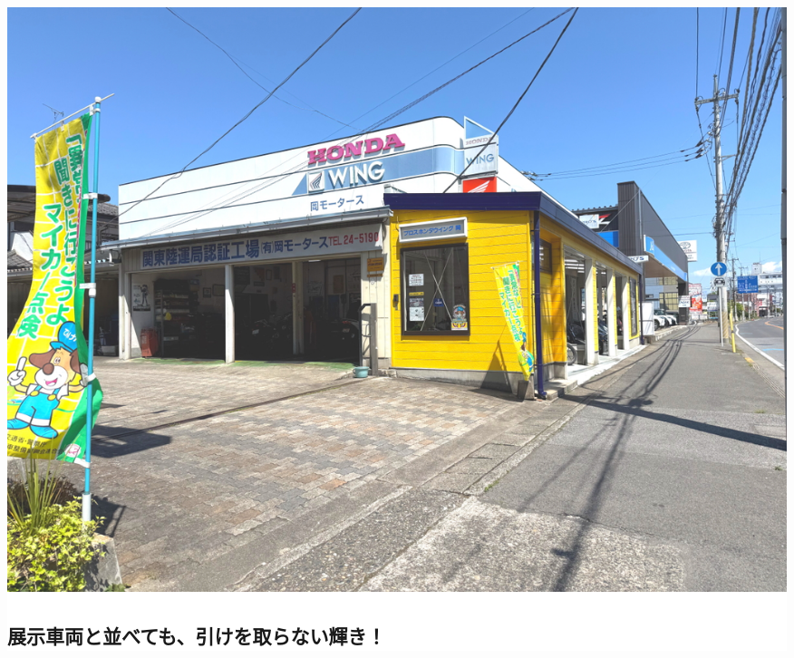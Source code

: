 <a href="20250510_005.JPG" target="_blank"><img src="20250510_005.JPG" alt="サンプル画像" width="900" /></a>
    
<h2><span class="yellow">展示車両と並べても、引けを取らない輝き！</span></h2>